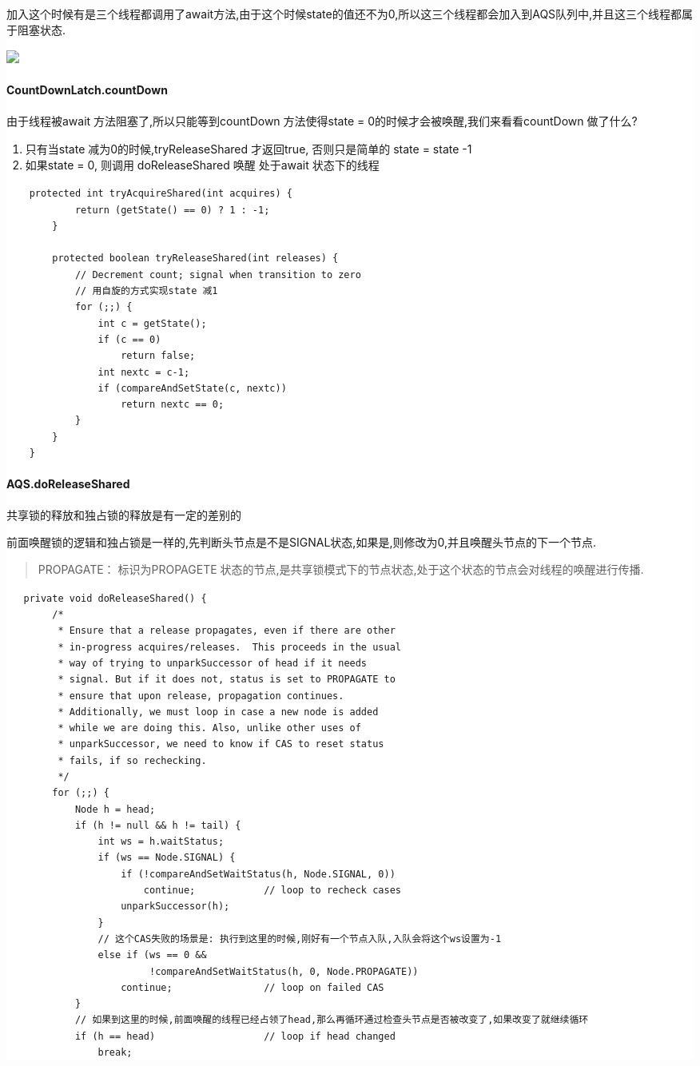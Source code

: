 加入这个时候有是三个线程都调用了await方法,由于这个时候state的值还不为0,所以这三个线程都会加入到AQS队列中,并且这三个线程都属于阻塞状态.

![](http://files.luyanan.com//img/20190812163630.jpg)
#### CountDownLatch.countDown

由于线程被await 方法阻塞了,所以只能等到countDown 方法使得state = 0的时候才会被唤醒,我们来看看countDown 做了什么?
1. 只有当state 减为0的时候,tryReleaseShared 才返回true, 否则只是简单的 state = state -1
2. 如果state = 0,  则调用 doReleaseShared 唤醒 处于await 状态下的线程
```
    protected int tryAcquireShared(int acquires) {
            return (getState() == 0) ? 1 : -1;
        }

        protected boolean tryReleaseShared(int releases) {
            // Decrement count; signal when transition to zero
            // 用自旋的方式实现state 减1
            for (;;) {
                int c = getState();
                if (c == 0)
                    return false;
                int nextc = c-1;
                if (compareAndSetState(c, nextc))
                    return nextc == 0;
            }
        }
    }
```
#### AQS.doReleaseShared

共享锁的释放和独占锁的释放是有一定的差别的

前面唤醒锁的逻辑和独占锁是一样的,先判断头节点是不是SIGNAL状态,如果是,则修改为0,并且唤醒头节点的下一个节点.

> PROPAGATE： 标识为PROPAGETE 状态的节点,是共享锁模式下的节点状态,处于这个状态的节点会对线程的唤醒进行传播.

```
   private void doReleaseShared() {
        /*
         * Ensure that a release propagates, even if there are other
         * in-progress acquires/releases.  This proceeds in the usual
         * way of trying to unparkSuccessor of head if it needs
         * signal. But if it does not, status is set to PROPAGATE to
         * ensure that upon release, propagation continues.
         * Additionally, we must loop in case a new node is added
         * while we are doing this. Also, unlike other uses of
         * unparkSuccessor, we need to know if CAS to reset status
         * fails, if so rechecking.
         */
        for (;;) {
            Node h = head;
            if (h != null && h != tail) {
                int ws = h.waitStatus;
                if (ws == Node.SIGNAL) {
                    if (!compareAndSetWaitStatus(h, Node.SIGNAL, 0))
                        continue;            // loop to recheck cases
                    unparkSuccessor(h);
                }
                // 这个CAS失败的场景是: 执行到这里的时候,刚好有一个节点入队,入队会将这个ws设置为-1
                else if (ws == 0 &&
                         !compareAndSetWaitStatus(h, 0, Node.PROPAGATE))
                    continue;                // loop on failed CAS
            }
            // 如果到这里的时候,前面唤醒的线程已经占领了head,那么再循环通过检查头节点是否被改变了,如果改变了就继续循环
            if (h == head)                   // loop if head changed
                break;
```